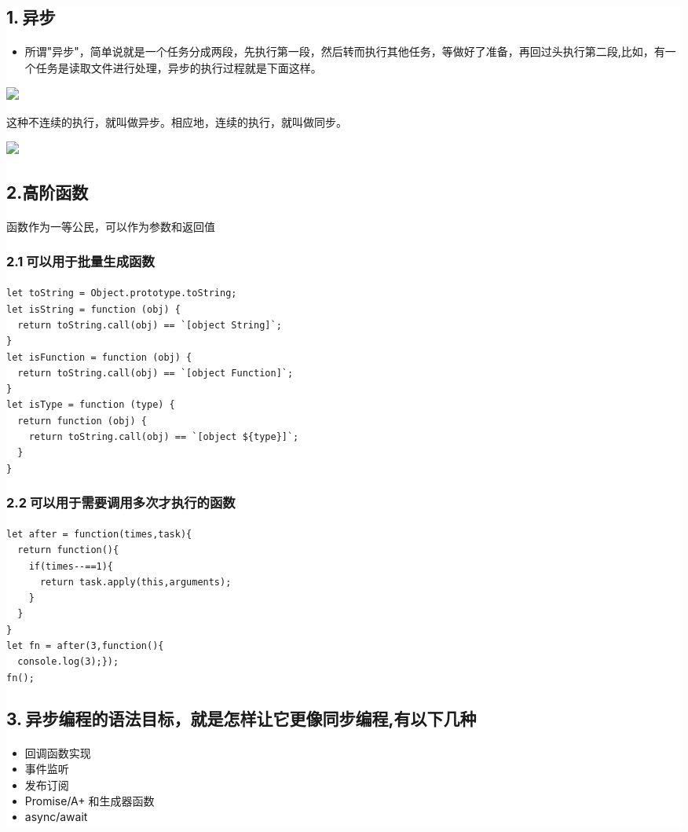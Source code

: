 ## 1\. 异步

-   所谓"异步"，简单说就是一个任务分成两段，先执行第一段，然后转而执行其他任务，等做好了准备，再回过头执行第二段,比如，有一个任务是读取文件进行处理，异步的执行过程就是下面这样。

![](http://img.zhufengpeixun.cn/asyncfunc1.png)

这种不连续的执行，就叫做异步。相应地，连续的执行，就叫做同步。

![](http://img.zhufengpeixun.cn/syncfunc.png)

## 2.高阶函数

函数作为一等公民，可以作为参数和返回值

### 2.1 可以用于批量生成函数

```
let toString = Object.prototype.toString;
let isString = function (obj) {
  return toString.call(obj) == `[object String]`;
}
let isFunction = function (obj) {
  return toString.call(obj) == `[object Function]`;
}
let isType = function (type) {
  return function (obj) {
    return toString.call(obj) == `[object ${type}]`;
  }
}

```

### 2.2 可以用于需要调用多次才执行的函数

```
let after = function(times,task){
  return function(){
    if(times--==1){
      return task.apply(this,arguments);
    }
  }
}
let fn = after(3,function(){
  console.log(3);});
fn();

```

## 3\. 异步编程的语法目标，就是怎样让它更像同步编程,有以下几种

-   回调函数实现
-   事件监听
-   发布订阅
-   Promise/A+ 和生成器函数
-   async/await
